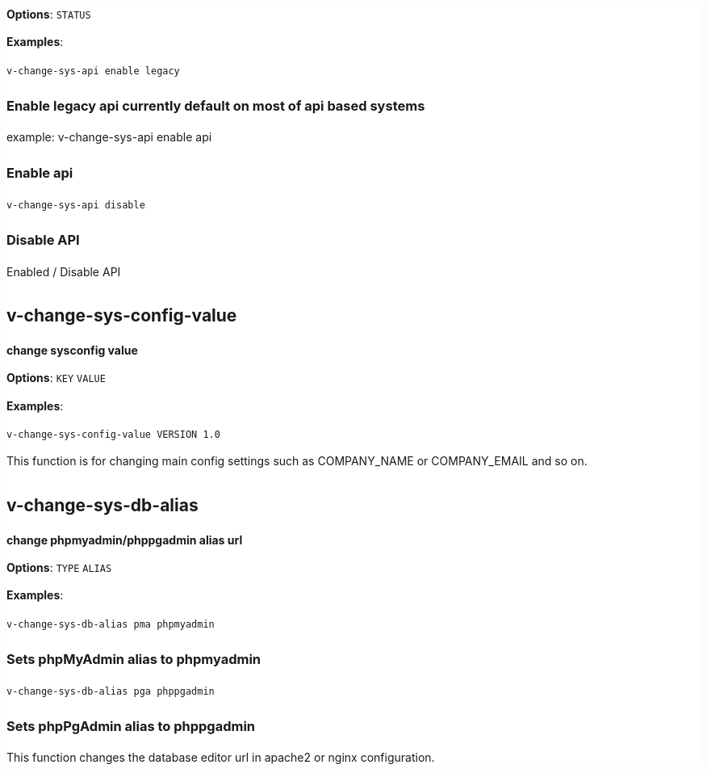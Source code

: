 **Options**: `STATUS`

**Examples**:

```sh
v-change-sys-api enable legacy
```

### Enable legacy api currently default on most of api based systems

example: v-change-sys-api enable api

### Enable api

```sh
v-change-sys-api disable
```

### Disable API

Enabled / Disable API

## v-change-sys-config-value

**change sysconfig value**

**Options**: `KEY` `VALUE`

**Examples**:

```sh
v-change-sys-config-value VERSION 1.0
```

This function is for changing main config settings such as COMPANY_NAME or COMPANY_EMAIL and so on.

## v-change-sys-db-alias

**change phpmyadmin/phppgadmin alias url**

**Options**: `TYPE` `ALIAS`

**Examples**:

```sh
v-change-sys-db-alias pma phpmyadmin
```

### Sets phpMyAdmin alias to phpmyadmin

```sh
v-change-sys-db-alias pga phppgadmin
```

### Sets phpPgAdmin alias to phppgadmin

This function changes the database editor url in apache2 or nginx configuration.
